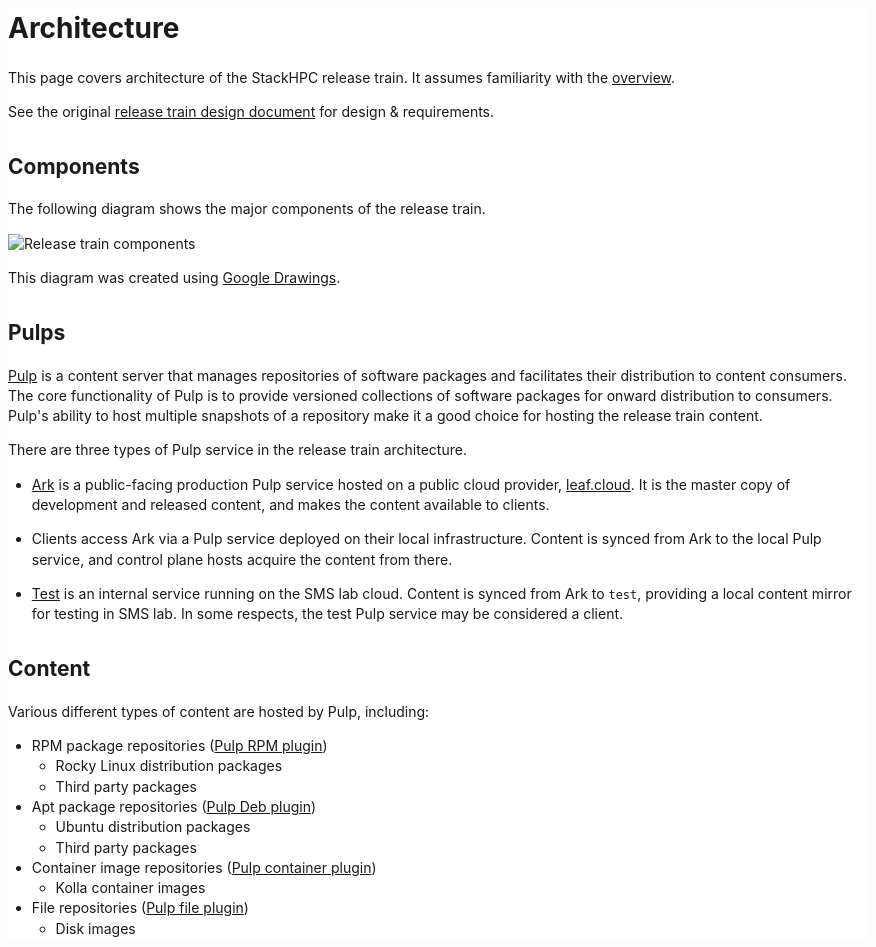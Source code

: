 # Architecture

This page covers architecture of the StackHPC release train.
It assumes familiarity with the [overview](../index.md).

See the original [release train design document](https://docs.google.com/document/d/1cESuaJg1Zfnj8ZohH8ObeEfF8ay14wWe1YFGer3k10Q/edit) for design & requirements.

## Components

The following diagram shows the major components of the release train.

![Release train components](../img/components.png)

This diagram was created using [Google Drawings](https://docs.google.com/drawings/d/1gVssWRoFJPapv7K819zfceSobW4PABFJO4PT7IufGSQ/edit).

## Pulps

[Pulp](https://pulpproject.org) is a content server that manages repositories of software packages and facilitates their distribution to content consumers.
The core functionality of Pulp is to provide versioned collections of software packages for onward distribution to consumers.
Pulp's ability to host multiple snapshots of a repository make it a good choice for hosting the release train content.

There are three types of Pulp service in the release train architecture.

* [Ark](https://ark.stackhpc.com) is a public-facing production Pulp service hosted on a public cloud provider, [leaf.cloud](https://www.leaf.cloud/).
  It is the master copy of development and released content, and makes the content available to clients.

* Clients access Ark via a Pulp service deployed on their local infrastructure.
  Content is synced from Ark to the local Pulp service, and control plane hosts acquire the content from there.

* [Test](http://pulp-server.internal.sms-cloud) is an internal service running on the SMS lab cloud.
  Content is synced from Ark to `test`, providing a local content mirror for testing in SMS lab.
  In some respects, the test Pulp service may be considered a client.

## Content

Various different types of content are hosted by Pulp, including:

* RPM package repositories ([Pulp RPM plugin](https://docs.pulpproject.org/pulp_rpm/))
    * Rocky Linux distribution packages
    * Third party packages
* Apt package repositories ([Pulp Deb plugin](https://docs.pulpproject.org/pulp_deb/))
    * Ubuntu distribution packages
    * Third party packages
* Container image repositories ([Pulp container plugin](https://docs.pulpproject.org/pulp_container/))
    * Kolla container images
* File repositories ([Pulp file plugin](https://docs.pulpproject.org/pulp_file/))
    * Disk images
